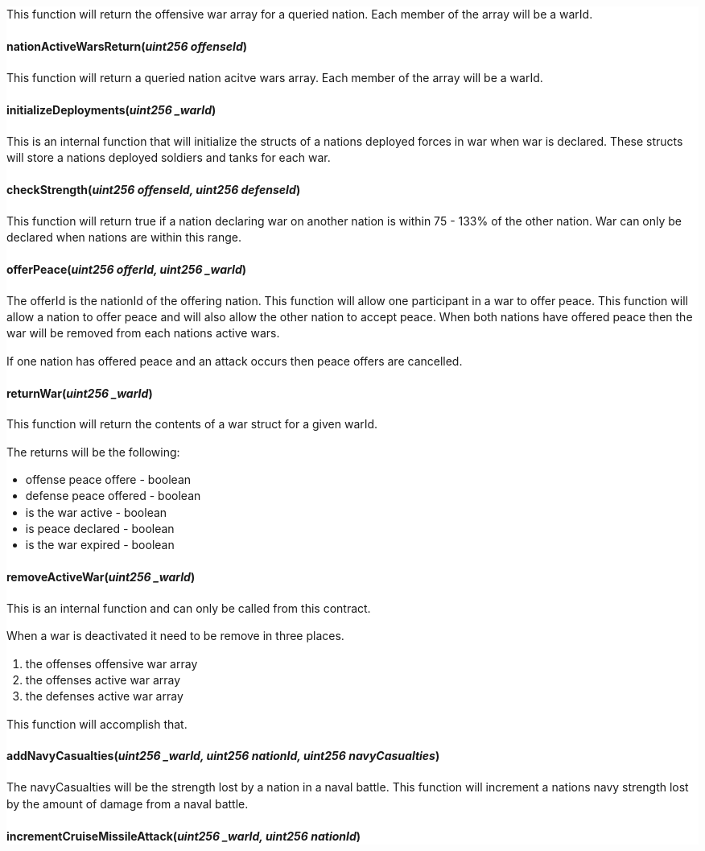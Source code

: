 This function will return the offensive war array for a queried nation. Each member of the array will be a warId.

#### nationActiveWarsReturn(_uint256 offenseId_)

This function will return a queried nation acitve wars array. Each member of the array will be a warId.

#### initializeDeployments(_uint256 \_warId_)

This is an internal function that will initialize the structs of a nations deployed forces in war when war is declared. These structs will store a nations deployed soldiers and tanks for each war.

#### checkStrength(_uint256 offenseId, uint256 defenseId_)

This function will return true if a nation declaring war on another nation is within 75 - 133% of the other nation. War can only be declared when nations are within this range.

#### offerPeace(_uint256 offerId, uint256 \_warId_)

The offerId is the nationId of the offering nation. This function will allow one participant in a war to offer peace. This function will allow a nation to offer peace and will also allow the other nation to accept peace. When both nations have offered peace then the war will be removed from each nations active wars.

If one nation has offered peace and an attack occurs then peace offers are cancelled.

#### returnWar(_uint256 \_warId_)

This function will return the contents of a war struct for a given warId.

The returns will be the following:

- offense peace offere - boolean
- defense peace offered - boolean
- is the war active - boolean
- is peace declared - boolean
- is the war expired - boolean

#### removeActiveWar(_uint256 \_warId_)

This is an internal function and can only be called from this contract.

When a war is deactivated it need to be remove in three places.

1. the offenses offensive war array
2. the offenses active war array
3. the defenses active war array

This function will accomplish that.

#### addNavyCasualties(_uint256 \_warId, uint256 nationId, uint256 navyCasualties_)

The navyCasualties will be the strength lost by a nation in a naval battle. This function will increment a nations navy strength lost by the amount of damage from a naval battle.

#### incrementCruiseMissileAttack(_uint256 \_warId, uint256 nationId_)
